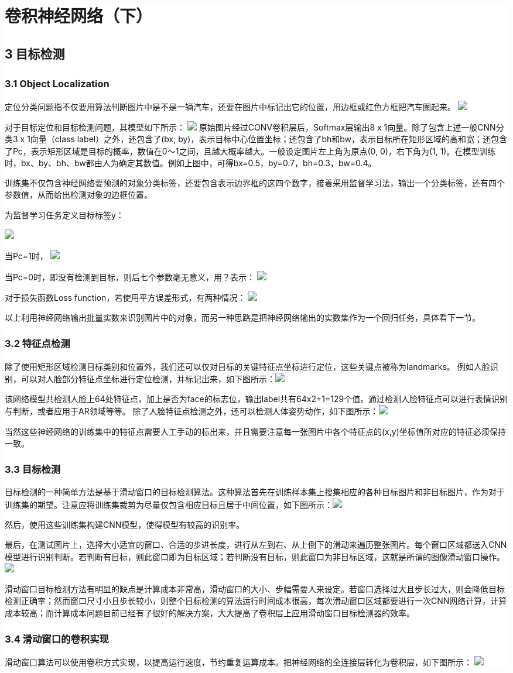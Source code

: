 # 卷积神经网络（下）
## 3 目标检测
### 3.1 Object Localization
定位分类问题指不仅要用算法判断图片中是不是一辆汽车，还要在图片中标记出它的位置，用边框或红色方框把汽车圈起来。
![](第四课_3/1.jpg)

对于目标定位和目标检测问题，其模型如下所示： 
![](第四课_3/2.jpg)
原始图片经过CONV卷积层后，Softmax层输出8 x 1向量。除了包含上述一般CNN分类3 x 1向量（class label）之外，还包含了(bx, by)，表示目标中心位置坐标；还包含了bh和bw，表示目标所在矩形区域的高和宽；还包含了Pc，表示矩形区域是目标的概率，数值在0～1之间，且越大概率越大。一般设定图片左上角为原点(0, 0)，右下角为(1, 1)。在模型训练时，bx、by、bh、bw都由人为确定其数值。例如上图中，可得bx=0.5，by=0.7，bh=0.3，bw=0.4。

训练集不仅包含神经网络要预测的对象分类标签，还要包含表示边界框的这四个数字，接着采用监督学习法，输出一个分类标签，还有四个参数值，从而给出检测对象的边框位置。

为监督学习任务定义目标标签y：

![](第四课_3/3.png)

当Pc=1时， 
![](第四课_3/4.png)

当Pc=0时，即没有检测到目标，则后七个参数毫无意义，用？表示： 
![](第四课_3/5.png)

对于损失函数Loss function，若使用平方误差形式，有两种情况：
![](第四课_3/6.png)

以上利用神经网络输出批量实数来识别图片中的对象，而另一种思路是把神经网络输出的实数集作为一个回归任务，具体看下一节。
### 3.2 特征点检测
除了使用矩形区域检测目标类别和位置外，我们还可以仅对目标的关键特征点坐标进行定位，这些关键点被称为landmarks。
例如人脸识别，可以对人脸部分特征点坐标进行定位检测，并标记出来，如下图所示：![](第四课_3/7.jpg)

该网络模型共检测人脸上64处特征点，加上是否为face的标志位，输出label共有64x2+1=129个值。通过检测人脸特征点可以进行表情识别与判断，或者应用于AR领域等等。
除了人脸特征点检测之外，还可以检测人体姿势动作，如下图所示：![](第四课_3/8.jpg)

当然这些神经网络的训练集中的特征点需要人工手动的标出来，并且需要注意每一张图片中各个特征点的(x,y)坐标值所对应的特征必须保持一致。
### 3.3 目标检测
目标检测的一种简单方法是基于滑动窗口的目标检测算法。这种算法首先在训练样本集上搜集相应的各种目标图片和非目标图片，作为对于训练集的期望。注意应将训练集裁剪为尽量仅包含相应目标且居于中间位置，如下图所示：![](第四课_3/9.png)

然后，使用这些训练集构建CNN模型，使得模型有较高的识别率。

最后，在测试图片上，选择大小适宜的窗口、合适的步进长度，进行从左到右、从上倒下的滑动来遍历整张图片。每个窗口区域都送入CNN模型进行识别判断。若判断有目标，则此窗口即为目标区域；若判断没有目标，则此窗口为非目标区域，这就是所谓的图像滑动窗口操作。
![](第四课_3/10.png)

滑动窗口目标检测方法有明显的缺点是计算成本非常高，滑动窗口的大小、步幅需要人来设定。若窗口选择过大且步长过大，则会降低目标检测正确率；然而窗口尺寸小且步长较小，则整个目标检测的算法运行时间成本很高，每次滑动窗口区域都要进行一次CNN网络计算，计算成本较高；而计算成本问题目前已经有了很好的解决方案，大大提高了卷积层上应用滑动窗口目标检测器的效率。
### 3.4 滑动窗口的卷积实现
滑动窗口算法可以使用卷积方式实现，以提高运行速度，节约重复运算成本。把神经网络的全连接层转化为卷积层，如下图所示：
![](第四课_3/11.jpg)
